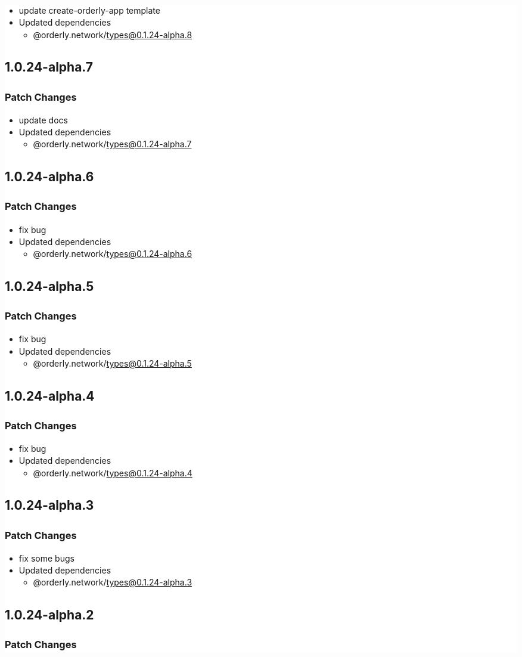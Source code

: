 - update create-orderly-app template
- Updated dependencies
  - @orderly.network/types@0.1.24-alpha.8

## 1.0.24-alpha.7

### Patch Changes

- update docs
- Updated dependencies
  - @orderly.network/types@0.1.24-alpha.7

## 1.0.24-alpha.6

### Patch Changes

- fix bug
- Updated dependencies
  - @orderly.network/types@0.1.24-alpha.6

## 1.0.24-alpha.5

### Patch Changes

- fix bug
- Updated dependencies
  - @orderly.network/types@0.1.24-alpha.5

## 1.0.24-alpha.4

### Patch Changes

- fix bug
- Updated dependencies
  - @orderly.network/types@0.1.24-alpha.4

## 1.0.24-alpha.3

### Patch Changes

- fix some bugs
- Updated dependencies
  - @orderly.network/types@0.1.24-alpha.3

## 1.0.24-alpha.2

### Patch Changes
